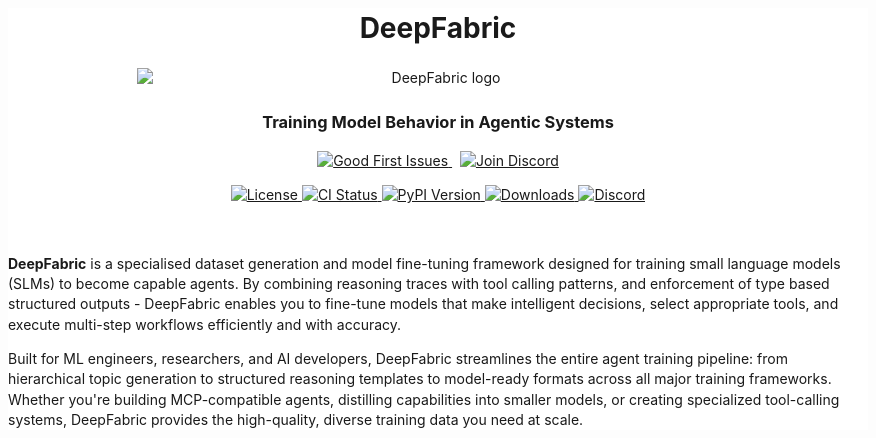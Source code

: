 <div align="center">
  <h1>DeepFabric</h1>
  <picture>
    <source media="(prefers-color-scheme: dark)" srcset="./assets/logo-light.png" />
    <img alt="DeepFabric logo" src="./assets/logo-light.png" style="width:70%;max-width:70%;height:auto;display:block;margin:0 auto;" />
  </picture>
  <h3>Training Model Behavior in Agentic Systems</h3>

  
  <p>
    <a href="https://github.com/lukehinds/deepfabric/issues?q=is%3Aissue+is%3Aopen+label%3A%22good+first+issue%22">
      <img src="https://img.shields.io/badge/Contribute-Good%20First%20Issues-green?style=for-the-badge&logo=github" alt="Good First Issues"/>
    </a>
    &nbsp;
    <a href="https://discord.gg/pPcjYzGvbS">
      <img src="https://img.shields.io/badge/Chat-Join%20Discord-7289da?style=for-the-badge&logo=discord&logoColor=white" alt="Join Discord"/>
    </a>
  </p>

  
  <p>
    <a href="https://opensource.org/licenses/Apache-2.0">
      <img src="https://img.shields.io/badge/License-Apache%202.0-blue.svg" alt="License"/>
    </a>
    <a href="https://github.com/lukehinds/deepfabric/actions/workflows/test.yml">
      <img src="https://github.com/lukehinds/deepfabric/actions/workflows/test.yml/badge.svg" alt="CI Status"/>
    </a>
    <a href="https://pypi.org/project/deepfabric/">
      <img src="https://img.shields.io/pypi/v/deepfabric.svg" alt="PyPI Version"/>
    </a>
    <a href="https://pepy.tech/project/deepfabric">
      <img src="https://static.pepy.tech/badge/deepfabric" alt="Downloads"/>
    </a>
    <a href="https://discord.gg/pPcjYzGvbS">
      <img src="https://img.shields.io/discord/1384081906773131274?color=7289da&label=Discord&logo=discord&logoColor=white" alt="Discord"/>
    </a>
  </p>
  <br/>
</div>

**DeepFabric** is a specialised dataset generation and model fine-tuning framework designed for training small language models (SLMs) to become capable agents. By combining reasoning traces with tool calling patterns, and enforcement of type based structured outputs - DeepFabric enables you to fine-tune models that make intelligent decisions, select appropriate tools, and execute multi-step workflows efficiently and with accuracy.

Built for ML engineers, researchers, and AI developers, DeepFabric streamlines the entire agent training pipeline: from hierarchical topic generation to structured reasoning templates to model-ready formats across all major training frameworks. Whether you're building MCP-compatible agents, distilling capabilities into smaller models, or creating specialized tool-calling systems, DeepFabric provides the high-quality, diverse training data you need at scale.
